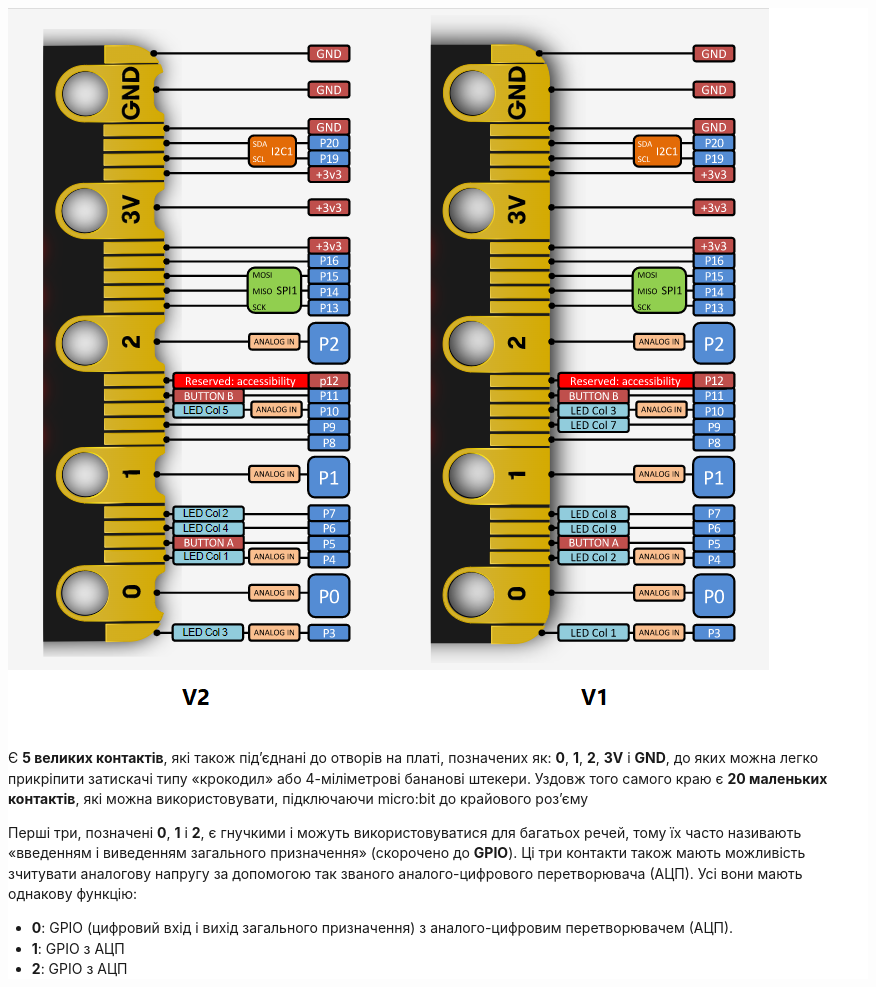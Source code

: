 ![micro:bit v1 pins](media/pins-v1-v2.png)

Є **5 великих контактів**, які також під’єднані до отворів на платі, позначених як: **0**, **1**, **2**, **3V** і **GND**,  до яких можна легко прикріпити затискачі типу «крокодил» або 4-міліметрові бананові штекери. Уздовж того самого краю є **20 маленьких контактів**, які можна використовувати, підключаючи micro:bit до крайового роз’єму

Перші три, позначені **0**, **1** і **2**, є гнучкими і можуть використовуватися для багатьох речей, тому їх часто називають «введенням і виведенням загального призначення» (скорочено до **GPIO**). Ці три контакти також мають можливість зчитувати аналогову напругу за допомогою так званого аналого-цифрового перетворювача (АЦП). Усі вони мають однакову функцію:

- **0**: GPIO (цифровий вхід і вихід загального призначення) з аналого-цифровим перетворювачем (АЦП).
- **1**: GPIO з АЦП
- **2**: GPIO з АЦП

